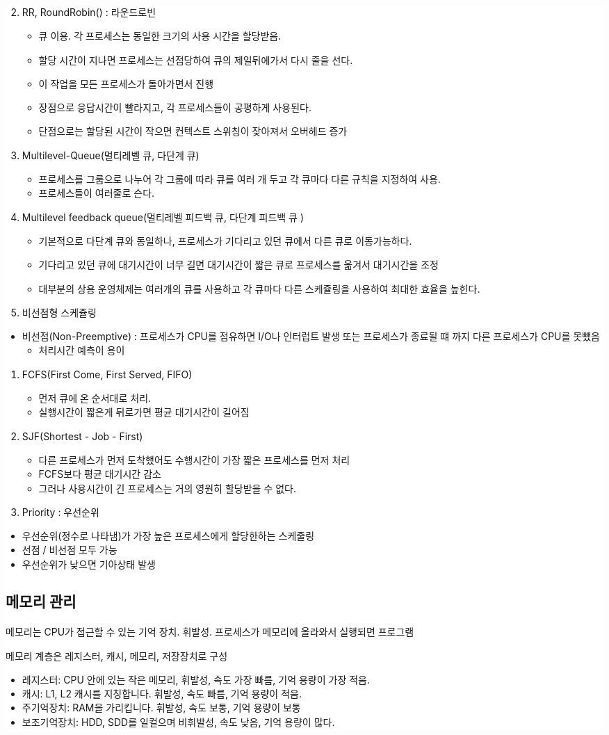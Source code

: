 

2. RR, RoundRobin() : 라운드로빈

      * 큐 이용. 각 프로세스는 동일한 크기의 사용 시간을 할당받음.

      * 할당 시간이 지나면 프로세스는 선점당하여 큐의 제일뒤에가서 다시 줄을 선다.

      * 이 작업을 모든 프로세스가 돌아가면서 진행

      * 장점으로 응답시간이 빨라지고, 각 프로세스들이 공평하게 사용된다.

      * 단점으로는 할당된 시간이 작으면 컨텍스트 스위칭이 잦아져서 오버헤드 증가 



3. Multilevel-Queue(멀티레벨 큐, 다단계 큐)
   * 프로세스를 그룹으로 나누어 각 그룹에 따라 큐를 여러 개 두고 각 큐마다 다른 규칙을 지정하여 사용.
   * 프로세스들이 여러줄로 슨다.



4. Multilevel feedback queue(멀티레벨 피드백 큐, 다단계 피드백 큐 )

   * 기본적으로 다단계 큐와 동일하나, 프로세스가 기다리고 있던 큐에서 다른 큐로 이동가능하다.

   * 기다리고 있던 큐에 대기시간이 너무 길면 대기시간이 짧은 큐로 프로세스를 옮겨서 대기시간을 조정 

   * 대부분의 상용 운영체제는 여러개의 큐를 사용하고 각 큐마다 다른 스케쥴링을 사용하여 최대한 효율을 높힌다.



2. 비선점형 스케쥴링

* 비선점(Non-Preemptive) : 프로세스가 CPU를 점유하면 I/O나 인터럽트 발생 또는 프로세스가 종료될 떄 까지 다른 프로세스가 CPU를 못뺐음
  * 처리시간 예측이 용이  



1. FCFS(First Come, First Served, FIFO)
   * 먼저 큐에 온 순서대로 처리.
   * 실행시간이 짧은게 뒤로가면 평균 대기시간이 길어짐



2. SJF(Shortest - Job - First)
   * 다른 프로세스가 먼저 도착했어도 수행시간이 가장 짧은 프로세스를 먼저 처리
   * FCFS보다 평균 대기시간 감소 
   * 그러나 사용시간이 긴 프로세스는 거의 영원히 할당받을 수 없다. 



3. Priority : 우선순위

* 우선순위(정수로 나타냄)가 가장 높은 프로세스에게 할당한하는 스케줄링
* 선점 / 비선점 모두 가능 
* 우선순위가 낮으면 기아상태 발생 



## 메모리 관리

메모리는 CPU가 접근할 수 있는 기억 장치. 휘발성. 프로세스가 메모리에 올라와서 실행되면 프로그램

메모리 계층은 레지스터, 캐시, 메모리, 저장장치로 구성
- 레지스터: CPU 안에 있는 작은 메모리, 휘발성, 속도 가장 빠름, 기억 용량이 가장 적음.
- 캐시: L1, L2 캐시를 지칭합니다. 휘발성, 속도 빠름, 기억 용량이 적음.
- 주기억장치: RAM을 가리킵니다. 휘발성, 속도 보통, 기억 용량이 보통
- 보조기억장치: HDD, SDD를 일컬으며 비휘발성, 속도 낮음, 기억 용량이 많다.
